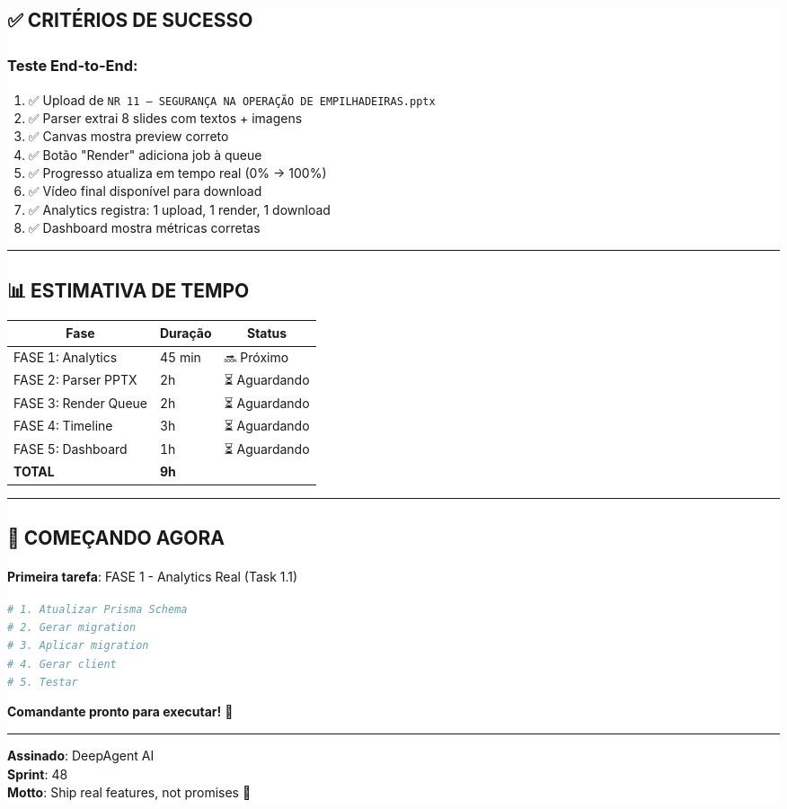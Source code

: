 
## ✅ CRITÉRIOS DE SUCESSO

### Teste End-to-End:
1. ✅ Upload de `NR 11 – SEGURANÇA NA OPERAÇÃO DE EMPILHADEIRAS.pptx`
2. ✅ Parser extrai 8 slides com textos + imagens
3. ✅ Canvas mostra preview correto
4. ✅ Botão "Render" adiciona job à queue
5. ✅ Progresso atualiza em tempo real (0% → 100%)
6. ✅ Vídeo final disponível para download
7. ✅ Analytics registra: 1 upload, 1 render, 1 download
8. ✅ Dashboard mostra métricas corretas

---

## 📊 ESTIMATIVA DE TEMPO

| Fase | Duração | Status |
|------|---------|--------|
| FASE 1: Analytics | 45 min | 🔜 Próximo |
| FASE 2: Parser PPTX | 2h | ⏳ Aguardando |
| FASE 3: Render Queue | 2h | ⏳ Aguardando |
| FASE 4: Timeline | 3h | ⏳ Aguardando |
| FASE 5: Dashboard | 1h | ⏳ Aguardando |
| **TOTAL** | **9h** | |

---

## 🚀 COMEÇANDO AGORA

**Primeira tarefa**: FASE 1 - Analytics Real (Task 1.1)

```bash
# 1. Atualizar Prisma Schema
# 2. Gerar migration
# 3. Aplicar migration
# 4. Gerar client
# 5. Testar
```

**Comandante pronto para executar!** 🎯

---

**Assinado**: DeepAgent AI  
**Sprint**: 48  
**Motto**: Ship real features, not promises 🚀
